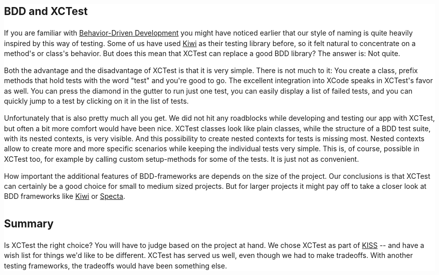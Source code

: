 
<a name="behaviour-driven-development"> </a>
## BDD and XCTest
If you are familiar with [Behavior-Driven Development](/issue-15/bdd-ios.html) you might have noticed earlier that our style of naming is quite heavily inspired by this way of testing. Some of us have used [Kiwi](https://github.com/kiwi-bdd/Kiwi) as their testing library before, so it felt natural to concentrate on a method's or class's behavior. But does this mean that XCTest can replace a good BDD library? The answer is: Not quite.

Both the advantage and the disadvantage of XCTest is that it is very simple. There is not much to it: You create a class, prefix methods that hold tests with the word "test" and you're good to go. The excellent integration into XCode speaks in XCTest's favor as well. You can press the diamond in the gutter to run just one test, you can easily display a list of failed tests, and you can quickly jump to a test by clicking on it in the list of tests.

Unfortunately that is also pretty much all you get. We did not hit any roadblocks while developing and testing our app with XCTest, but often a bit more comfort would have been nice. XCTest classes look like plain classes, while the structure of a BDD test suite, with its nested contexts, is very visible. And this possibility to create nested contexts for tests is missing most. Nested contexts allow to create more and more specific scenarios while keeping the individual tests very simple. This is, of course, possible in XCTest too, for example by calling custom setup-methods for some of the tests. It is just not as convenient.

How important the additional features of BDD-frameworks are depends on the size of the project. Our conclusions is that XCTest can certainly be a good choice for small to medium sized projects. But for larger projects it might pay off to take a closer look at BDD frameworks like [Kiwi](https://github.com/kiwi-bdd/Kiwi) or [Specta](https://github.com/specta/specta).


<a name="the-project"> </a>
## Summary

Is XCTest the right choice? You will have to judge based on the project at hand. We chose XCTest as part of [KISS](https://en.wikipedia.org/wiki/Keep_it_simple_stupid) -- and have a wish list for things we'd like to be different. XCTest has served us well, even though we had to make tradeoffs. With another testing frameworks, the tradeoffs would have been something else.
